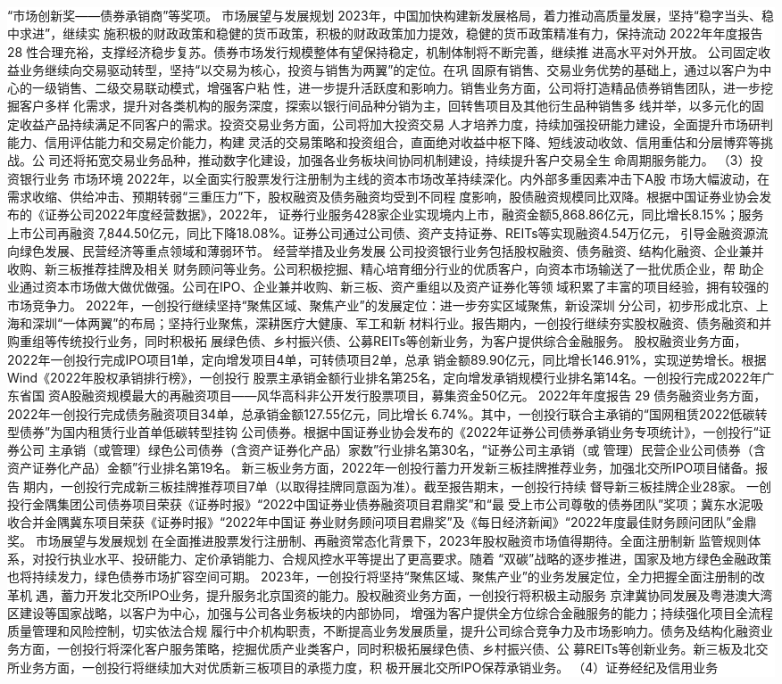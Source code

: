 “市场创新奖——债券承销商”等奖项。
市场展望与发展规划
2023年，中国加快构建新发展格局，着力推动高质量发展，坚持“稳字当头、稳中求进”，继续实
施积极的财政政策和稳健的货币政策，积极的财政政策加力提效，稳健的货币政策精准有力，保持流动
2022年年度报告
28
性合理充裕，支撑经济稳步复苏。债券市场发行规模整体有望保持稳定，机制体制将不断完善，继续推
进高水平对外开放。
公司固定收益业务继续向交易驱动转型，坚持“以交易为核心，投资与销售为两翼”的定位。在巩
固原有销售、交易业务优势的基础上，通过以客户为中心的一级销售、二级交易联动模式，增强客户粘
性，进一步提升活跃度和影响力。销售业务方面，公司将打造精品债券销售团队，进一步挖掘客户多样
化需求，提升对各类机构的服务深度，探索以银行间品种分销为主，回转售项目及其他衍生品种销售多
线并举，以多元化的固定收益产品持续满足不同客户的需求。投资交易业务方面，公司将加大投资交易
人才培养力度，持续加强投研能力建设，全面提升市场研判能力、信用评估能力和交易定价能力，构建
灵活的交易策略和投资组合，直面绝对收益中枢下降、短线波动收敛、信用重估和分层博弈等挑战。公
司还将拓宽交易业务品种，推动数字化建设，加强各业务板块间协同机制建设，持续提升客户交易全生
命周期服务能力。
（3）投资银行业务
市场环境
2022年，以全面实行股票发行注册制为主线的资本市场改革持续深化。内外部多重因素冲击下A股
市场大幅波动，在需求收缩、供给冲击、预期转弱“三重压力”下，股权融资及债务融资均受到不同程
度影响，股债融资规模同比双降。根据中国证券业协会发布的《证券公司2022年度经营数据》，2022年，
证券行业服务428家企业实现境内上市，融资金额5,868.86亿元，同比增长8.15%；服务上市公司再融资
7,844.50亿元，同比下降18.08%。证券公司通过公司债、资产支持证券、REITs等实现融资4.54万亿元，
引导金融资源流向绿色发展、民营经济等重点领域和薄弱环节。
经营举措及业务发展
公司投资银行业务包括股权融资、债务融资、结构化融资、企业兼并收购、新三板推荐挂牌及相关
财务顾问等业务。公司积极挖掘、精心培育细分行业的优质客户，向资本市场输送了一批优质企业，帮
助企业通过资本市场做大做优做强。公司在IPO、企业兼并收购、新三板、资产重组以及资产证券化等领
域积累了丰富的项目经验，拥有较强的市场竞争力。
2022年，一创投行继续坚持“聚焦区域、聚焦产业”的发展定位：进一步夯实区域聚焦，新设深圳
分公司，初步形成北京、上海和深圳“一体两翼”的布局；坚持行业聚焦，深耕医疗大健康、军工和新
材料行业。报告期内，一创投行继续夯实股权融资、债务融资和并购重组等传统投行业务，同时积极拓
展绿色债、乡村振兴债、公募REITs等创新业务，为客户提供综合金融服务。
股权融资业务方面，2022年一创投行完成IPO项目1单，定向增发项目4单，可转债项目2单，总承
销金额89.90亿元，同比增长146.91%，实现逆势增长。根据Wind《2022年股权承销排行榜》，一创投行
股票主承销金额行业排名第25名，定向增发承销规模行业排名第14名。一创投行完成2022年广东省国
资A股融资规模最大的再融资项目——风华高科非公开发行股票项目，募集资金50亿元。
2022年年度报告
29
债务融资业务方面，2022年一创投行完成债务融资项目34单，总承销金额127.55亿元，同比增长
6.74%。其中，一创投行联合主承销的“国网租赁2022低碳转型债券”为国内租赁行业首单低碳转型挂钩
公司债券。根据中国证券业协会发布的《2022年证券公司债券承销业务专项统计》，一创投行“证券公司
主承销（或管理）绿色公司债券（含资产证券化产品）家数”行业排名第30名，“证券公司主承销（或
管理）民营企业公司债券（含资产证券化产品）金额”行业排名第19名。
新三板业务方面，2022年一创投行蓄力开发新三板挂牌推荐业务，加强北交所IPO项目储备。报告
期内，一创投行完成新三板挂牌推荐项目7单（以取得挂牌同意函为准）。截至报告期末，一创投行持续
督导新三板挂牌企业28家。
一创投行金隅集团公司债券项目荣获《证券时报》“2022中国证券业债券融资项目君鼎奖”和“最
受上市公司尊敬的债券团队”奖项；冀东水泥吸收合并金隅冀东项目荣获《证券时报》“2022年中国证
券业财务顾问项目君鼎奖”及《每日经济新闻》“2022年度最佳财务顾问团队”金鼎奖。
市场展望与发展规划
在全面推进股票发行注册制、再融资常态化背景下，2023年股权融资市场值得期待。全面注册制新
监管规则体系，对投行执业水平、投研能力、定价承销能力、合规风控水平等提出了更高要求。随着
“双碳”战略的逐步推进，国家及地方绿色金融政策也将持续发力，绿色债券市场扩容空间可期。
2023年，一创投行将坚持“聚焦区域、聚焦产业”的业务发展定位，全力把握全面注册制的改革机
遇，蓄力开发北交所IPO业务，提升服务北京国资的能力。股权融资业务方面，一创投行将积极主动服务
京津冀协同发展及粤港澳大湾区建设等国家战略，以客户为中心，加强与公司各业务板块的内部协同，
增强为客户提供全方位综合金融服务的能力；持续强化项目全流程质量管理和风险控制，切实依法合规
履行中介机构职责，不断提高业务发展质量，提升公司综合竞争力及市场影响力。债务及结构化融资业
务方面，一创投行将深化客户服务策略，挖掘优质产业类客户，同时积极拓展绿色债、乡村振兴债、公
募REITs等创新业务。新三板及北交所业务方面，一创投行将继续加大对优质新三板项目的承揽力度，积
极开展北交所IPO保荐承销业务。
（4）证券经纪及信用业务